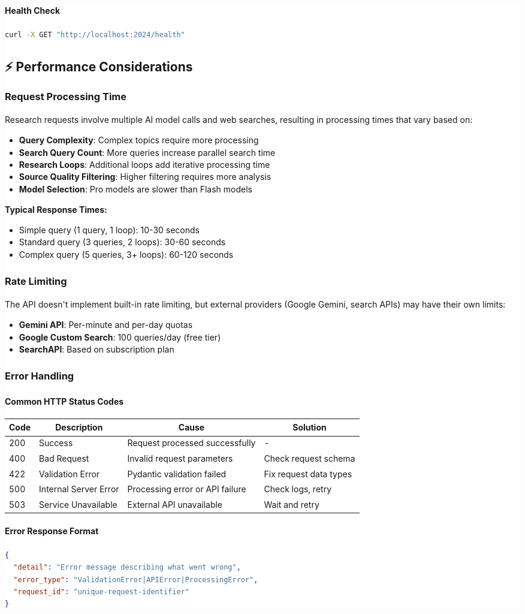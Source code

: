 #### Health Check

```bash
curl -X GET "http://localhost:2024/health"
```

## ⚡ Performance Considerations

### Request Processing Time

Research requests involve multiple AI model calls and web searches, resulting in processing times that vary based on:

- **Query Complexity**: Complex topics require more processing
- **Search Query Count**: More queries increase parallel search time
- **Research Loops**: Additional loops add iterative processing time
- **Source Quality Filtering**: Higher filtering requires more analysis
- **Model Selection**: Pro models are slower than Flash models

**Typical Response Times:**
- Simple query (1 query, 1 loop): 10-30 seconds
- Standard query (3 queries, 2 loops): 30-60 seconds  
- Complex query (5 queries, 3+ loops): 60-120 seconds

### Rate Limiting

The API doesn't implement built-in rate limiting, but external providers (Google Gemini, search APIs) may have their own limits:

- **Gemini API**: Per-minute and per-day quotas
- **Google Custom Search**: 100 queries/day (free tier)
- **SearchAPI**: Based on subscription plan

### Error Handling

#### Common HTTP Status Codes

| Code | Description | Cause | Solution |
|------|-------------|--------|----------|
| 200 | Success | Request processed successfully | - |
| 400 | Bad Request | Invalid request parameters | Check request schema |
| 422 | Validation Error | Pydantic validation failed | Fix request data types |
| 500 | Internal Server Error | Processing error or API failure | Check logs, retry |
| 503 | Service Unavailable | External API unavailable | Wait and retry |

#### Error Response Format

```json
{
  "detail": "Error message describing what went wrong",
  "error_type": "ValidationError|APIError|ProcessingError",
  "request_id": "unique-request-identifier"
}
```
